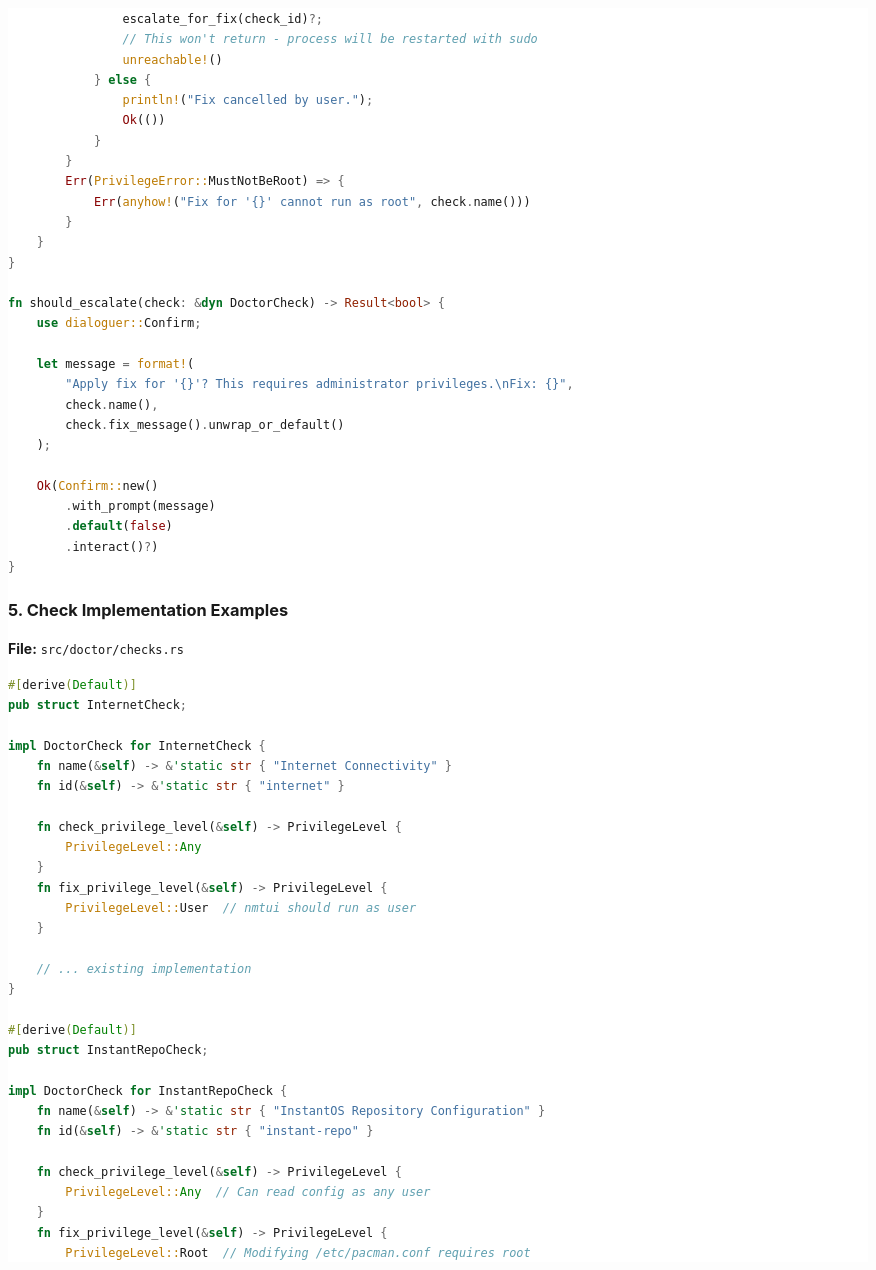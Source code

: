 ```rust
                escalate_for_fix(check_id)?;
                // This won't return - process will be restarted with sudo
                unreachable!()
            } else {
                println!("Fix cancelled by user.");
                Ok(())
            }
        }
        Err(PrivilegeError::MustNotBeRoot) => {
            Err(anyhow!("Fix for '{}' cannot run as root", check.name()))
        }
    }
}

fn should_escalate(check: &dyn DoctorCheck) -> Result<bool> {
    use dialoguer::Confirm;
    
    let message = format!(
        "Apply fix for '{}'? This requires administrator privileges.\nFix: {}",
        check.name(),
        check.fix_message().unwrap_or_default()
    );
    
    Ok(Confirm::new()
        .with_prompt(message)
        .default(false)
        .interact()?)
}
```

### 5. Check Implementation Examples

**File:** `src/doctor/checks.rs`
```rust
#[derive(Default)]
pub struct InternetCheck;

impl DoctorCheck for InternetCheck {
    fn name(&self) -> &'static str { "Internet Connectivity" }
    fn id(&self) -> &'static str { "internet" }
    
    fn check_privilege_level(&self) -> PrivilegeLevel { 
        PrivilegeLevel::Any 
    }
    fn fix_privilege_level(&self) -> PrivilegeLevel { 
        PrivilegeLevel::User  // nmtui should run as user
    }
    
    // ... existing implementation
}

#[derive(Default)]
pub struct InstantRepoCheck;

impl DoctorCheck for InstantRepoCheck {
    fn name(&self) -> &'static str { "InstantOS Repository Configuration" }
    fn id(&self) -> &'static str { "instant-repo" }
    
    fn check_privilege_level(&self) -> PrivilegeLevel { 
        PrivilegeLevel::Any  // Can read config as any user
    }
    fn fix_privilege_level(&self) -> PrivilegeLevel { 
        PrivilegeLevel::Root  // Modifying /etc/pacman.conf requires root
```